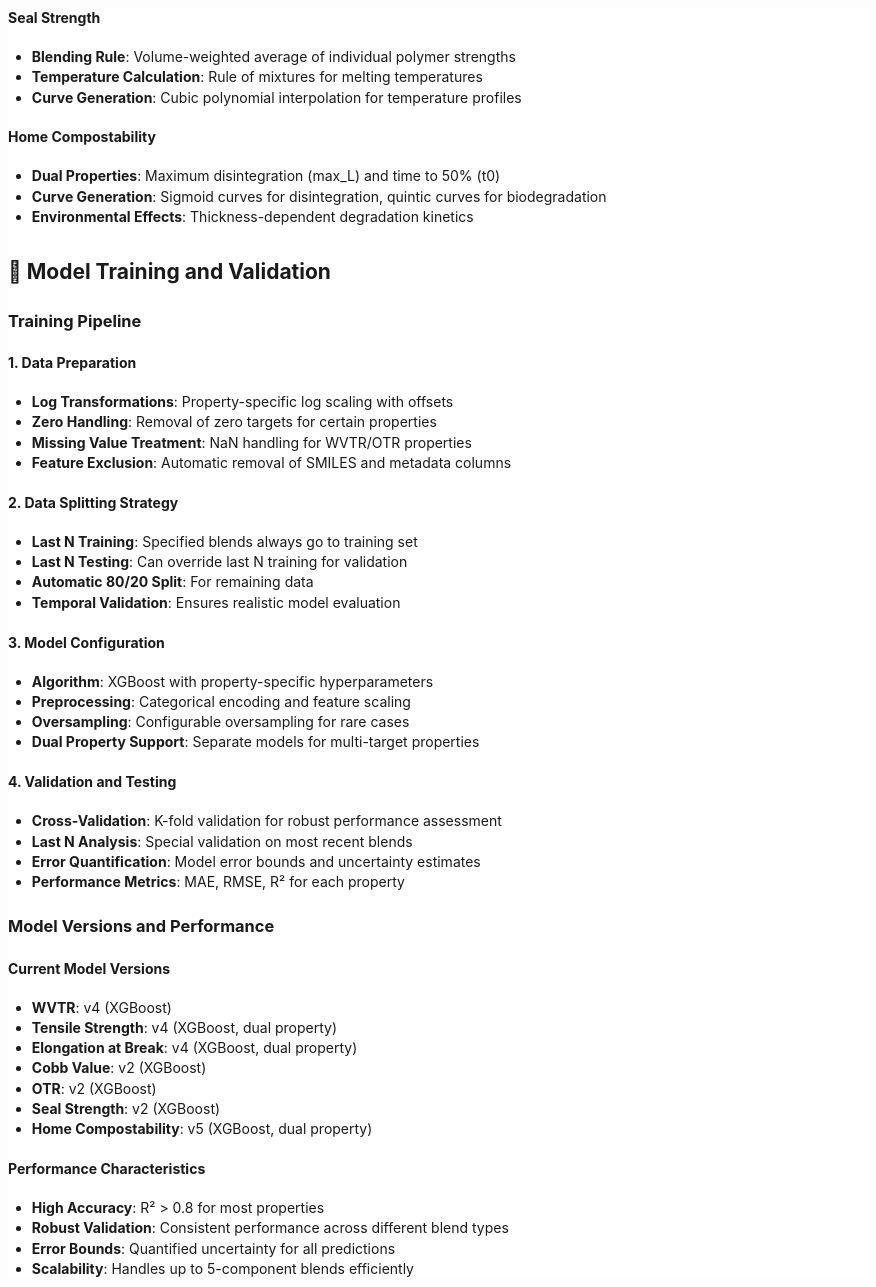 #### Seal Strength
- **Blending Rule**: Volume-weighted average of individual polymer strengths
- **Temperature Calculation**: Rule of mixtures for melting temperatures
- **Curve Generation**: Cubic polynomial interpolation for temperature profiles

#### Home Compostability
- **Dual Properties**: Maximum disintegration (max_L) and time to 50% (t0)
- **Curve Generation**: Sigmoid curves for disintegration, quintic curves for biodegradation
- **Environmental Effects**: Thickness-dependent degradation kinetics

## 🎯 Model Training and Validation

### Training Pipeline

#### 1. **Data Preparation**
- **Log Transformations**: Property-specific log scaling with offsets
- **Zero Handling**: Removal of zero targets for certain properties
- **Missing Value Treatment**: NaN handling for WVTR/OTR properties
- **Feature Exclusion**: Automatic removal of SMILES and metadata columns

#### 2. **Data Splitting Strategy**
- **Last N Training**: Specified blends always go to training set
- **Last N Testing**: Can override last N training for validation
- **Automatic 80/20 Split**: For remaining data
- **Temporal Validation**: Ensures realistic model evaluation

#### 3. **Model Configuration**
- **Algorithm**: XGBoost with property-specific hyperparameters
- **Preprocessing**: Categorical encoding and feature scaling
- **Oversampling**: Configurable oversampling for rare cases
- **Dual Property Support**: Separate models for multi-target properties

#### 4. **Validation and Testing**
- **Cross-Validation**: K-fold validation for robust performance assessment
- **Last N Analysis**: Special validation on most recent blends
- **Error Quantification**: Model error bounds and uncertainty estimates
- **Performance Metrics**: MAE, RMSE, R² for each property

### Model Versions and Performance

#### Current Model Versions
- **WVTR**: v4 (XGBoost)
- **Tensile Strength**: v4 (XGBoost, dual property)
- **Elongation at Break**: v4 (XGBoost, dual property)
- **Cobb Value**: v2 (XGBoost)
- **OTR**: v2 (XGBoost)
- **Seal Strength**: v2 (XGBoost)
- **Home Compostability**: v5 (XGBoost, dual property)

#### Performance Characteristics
- **High Accuracy**: R² > 0.8 for most properties
- **Robust Validation**: Consistent performance across different blend types
- **Error Bounds**: Quantified uncertainty for all predictions
- **Scalability**: Handles up to 5-component blends efficiently
